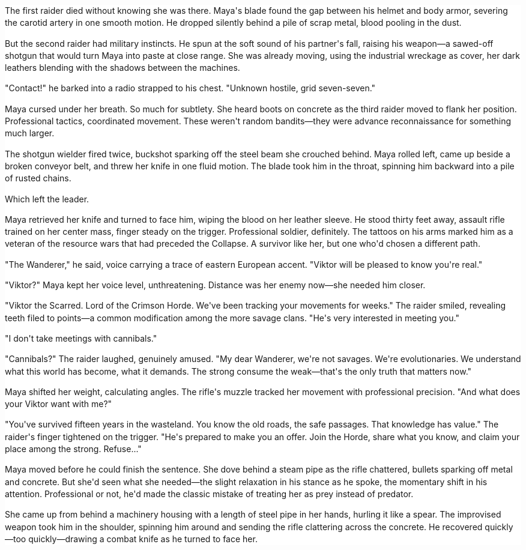 The first raider died without knowing she was there. Maya's blade found the gap between his helmet and body armor, severing the carotid artery in one smooth motion. He dropped silently behind a pile of scrap metal, blood pooling in the dust.

But the second raider had military instincts. He spun at the soft sound of his partner's fall, raising his weapon—a sawed-off shotgun that would turn Maya into paste at close range. She was already moving, using the industrial wreckage as cover, her dark leathers blending with the shadows between the machines.

"Contact!" he barked into a radio strapped to his chest. "Unknown hostile, grid seven-seven."

Maya cursed under her breath. So much for subtlety. She heard boots on concrete as the third raider moved to flank her position. Professional tactics, coordinated movement. These weren't random bandits—they were advance reconnaissance for something much larger.

The shotgun wielder fired twice, buckshot sparking off the steel beam she crouched behind. Maya rolled left, came up beside a broken conveyor belt, and threw her knife in one fluid motion. The blade took him in the throat, spinning him backward into a pile of rusted chains.

Which left the leader.

Maya retrieved her knife and turned to face him, wiping the blood on her leather sleeve. He stood thirty feet away, assault rifle trained on her center mass, finger steady on the trigger. Professional soldier, definitely. The tattoos on his arms marked him as a veteran of the resource wars that had preceded the Collapse. A survivor like her, but one who'd chosen a different path.

"The Wanderer," he said, voice carrying a trace of eastern European accent. "Viktor will be pleased to know you're real."

"Viktor?" Maya kept her voice level, unthreatening. Distance was her enemy now—she needed him closer.

"Viktor the Scarred. Lord of the Crimson Horde. We've been tracking your movements for weeks." The raider smiled, revealing teeth filed to points—a common modification among the more savage clans. "He's very interested in meeting you."

"I don't take meetings with cannibals."

"Cannibals?" The raider laughed, genuinely amused. "My dear Wanderer, we're not savages. We're evolutionaries. We understand what this world has become, what it demands. The strong consume the weak—that's the only truth that matters now."

Maya shifted her weight, calculating angles. The rifle's muzzle tracked her movement with professional precision. "And what does your Viktor want with me?"

"You've survived fifteen years in the wasteland. You know the old roads, the safe passages. That knowledge has value." The raider's finger tightened on the trigger. "He's prepared to make you an offer. Join the Horde, share what you know, and claim your place among the strong. Refuse..."

Maya moved before he could finish the sentence. She dove behind a steam pipe as the rifle chattered, bullets sparking off metal and concrete. But she'd seen what she needed—the slight relaxation in his stance as he spoke, the momentary shift in his attention. Professional or not, he'd made the classic mistake of treating her as prey instead of predator.

She came up from behind a machinery housing with a length of steel pipe in her hands, hurling it like a spear. The improvised weapon took him in the shoulder, spinning him around and sending the rifle clattering across the concrete. He recovered quickly—too quickly—drawing a combat knife as he turned to face her.
